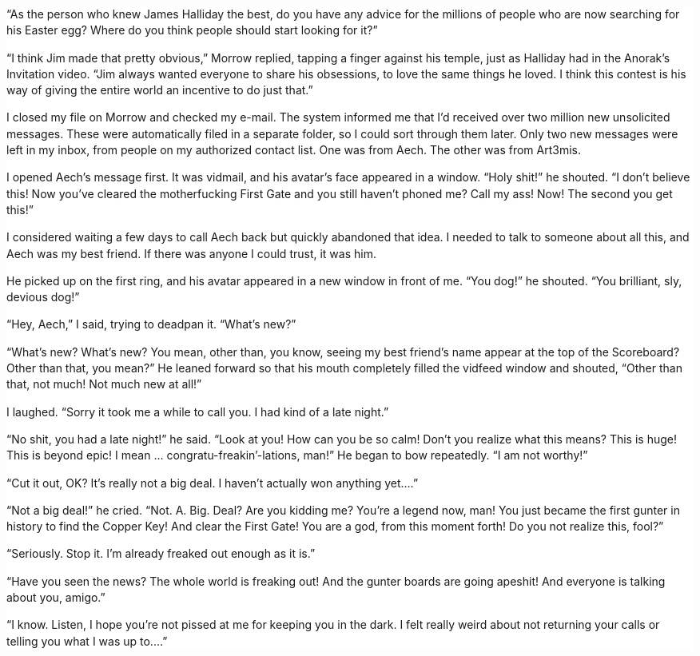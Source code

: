 “As the person who knew James Halliday the best, do you have any advice for the
millions of people who are now searching for his Easter egg? Where do you think
people should start looking for it?”

“I think Jim made that pretty obvious,” Morrow replied, tapping a finger
against his temple, just as Halliday had in the Anorak’s Invitation video. “Jim
always wanted everyone to share his obsessions, to love the same things he
loved. I think this contest is his way of giving the entire world an incentive
to do just that.”





I closed my file on Morrow and checked my e-mail. The system informed me that
I’d received over two million new unsolicited messages. These were
automatically filed in a separate folder, so I could sort through them later.
Only two new messages were left in my inbox, from people on my authorized
contact list. One was from Aech. The other was from Art3mis.

I opened Aech’s message first. It was vidmail, and his avatar’s face appeared
in a window. “Holy shit!” he shouted. “I don’t believe this! Now you’ve cleared
the motherfucking First Gate and you still haven’t phoned me? Call my ass! Now!
The second you get this!”

I considered waiting a few days to call Aech back but quickly abandoned that
idea. I needed to talk to someone about all this, and Aech was my best friend.
If there was anyone I could trust, it was him.

He picked up on the first ring, and his avatar appeared in a new window in
front of me. “You dog!” he shouted. “You brilliant, sly, devious dog!”

“Hey, Aech,” I said, trying to deadpan it. “What’s new?”

“What’s new? What’s new? You mean, other than, you know, seeing my best
friend’s name appear at the top of the Scoreboard? Other than that, you mean?”
He leaned forward so that his mouth completely filled the vidfeed window and
shouted, “Other than that, not much! Not much new at all!”

I laughed. “Sorry it took me a while to call you. I had kind of a late night.”

“No shit, you had a late night!” he said. “Look at you! How can you be so calm!
Don’t you realize what this means? This is huge! This is beyond epic! I mean …
congratu-freakin’-lations, man!” He began to bow repeatedly. “I am not worthy!”

“Cut it out, OK? It’s really not a big deal. I haven’t actually won anything
yet.…”

“Not a big deal!” he cried. “Not. A. Big. Deal? Are you kidding me? You’re a
legend now, man! You just became the first gunter in history to find the Copper
Key! And clear the First Gate! You are a god, from this moment forth! Do you
not realize this, fool?”

“Seriously. Stop it. I’m already freaked out enough as it is.”

“Have you seen the news? The whole world is freaking out! And the gunter boards
are going apeshit! And everyone is talking about you, amigo.”

“I know. Listen, I hope you’re not pissed at me for keeping you in the dark. I
felt really weird about not returning your calls or telling you what I was up
to.…”
